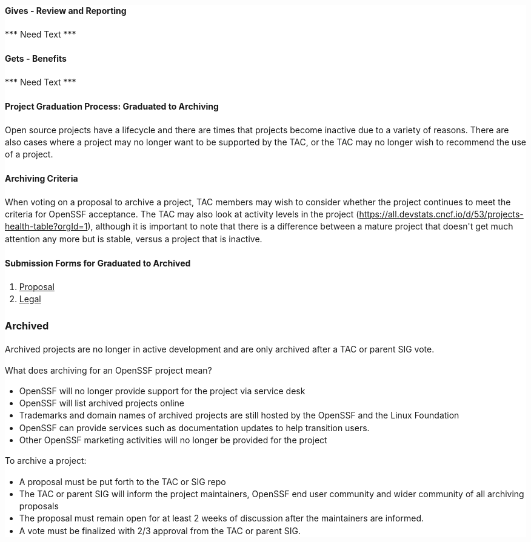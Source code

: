 #### Gives - Review and Reporting
*** Need Text ***

#### Gets - Benefits
*** Need Text ***

#### Project Graduation Process: Graduated to Archiving

Open source projects have a lifecycle and there are times that projects become inactive due to a variety of reasons. There are also cases where a project may no longer want to be supported by the TAC, or the TAC may no longer wish to recommend the use of a project.

#### Archiving Criteria

When voting on a proposal to archive a project, TAC members may wish to consider whether the project continues to meet the criteria for OpenSSF acceptance. The TAC may also look at activity levels in the project (https://all.devstats.cncf.io/d/53/projects-health-table?orgId=1), although it is important to note that there is a difference between a mature project that doesn't get much attention any more but is stable, versus a project that is inactive.

#### Submission Forms for Graduated to Archived

1. [Proposal](TBD)
2. [Legal](TBD)

### Archived

Archived projects are no longer in active development and are only archived after a TAC or parent SIG vote.

What does archiving for an OpenSSF project mean?
* OpenSSF will no longer provide support for the project via service desk
* OpenSSF will list archived projects online
* Trademarks and domain names of archived projects are still hosted by the OpenSSF and the Linux Foundation
* OpenSSF can provide services such as documentation updates to help transition users.
* Other OpenSSF marketing activities will no longer be provided for the project

To archive a project:
* A proposal must be put forth to the TAC or SIG repo
* The TAC or parent SIG will inform the project maintainers, OpenSSF end user community and wider community of all archiving proposals
* The proposal must remain open for at least 2 weeks of discussion after the maintainers are informed.
* A vote must be finalized with 2/3 approval from the TAC or parent SIG.
